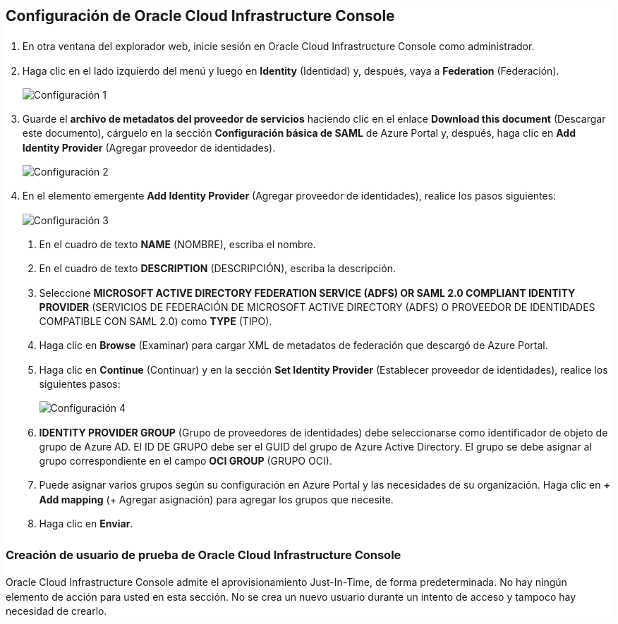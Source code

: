 ## <a name="configure-oracle-cloud-infrastructure-console"></a>Configuración de Oracle Cloud Infrastructure Console

1. En otra ventana del explorador web, inicie sesión en Oracle Cloud Infrastructure Console como administrador.

1. Haga clic en el lado izquierdo del menú y luego en **Identity** (Identidad) y, después, vaya a **Federation** (Federación).

   ![Configuración 1](./media/oracle-cloud-tutorial/config01.png)

1. Guarde el **archivo de metadatos del proveedor de servicios** haciendo clic en el enlace **Download this document** (Descargar este documento), cárguelo en la sección **Configuración básica de SAML** de Azure Portal y, después, haga clic en **Add Identity Provider** (Agregar proveedor de identidades).

   ![Configuración 2](./media/oracle-cloud-tutorial/config02.png)

1. En el elemento emergente **Add Identity Provider** (Agregar proveedor de identidades), realice los pasos siguientes:

   ![Configuración 3](./media/oracle-cloud-tutorial/config03.png)

   1. En el cuadro de texto **NAME** (NOMBRE), escriba el nombre.

   1. En el cuadro de texto **DESCRIPTION** (DESCRIPCIÓN), escriba la descripción.

   1. Seleccione **MICROSOFT ACTIVE DIRECTORY FEDERATION SERVICE (ADFS) OR SAML 2.0 COMPLIANT IDENTITY PROVIDER** (SERVICIOS DE FEDERACIÓN DE MICROSOFT ACTIVE DIRECTORY (ADFS) O PROVEEDOR DE IDENTIDADES COMPATIBLE CON SAML 2.0) como **TYPE** (TIPO).

   1. Haga clic en **Browse** (Examinar) para cargar XML de metadatos de federación que descargó de Azure Portal.

   1. Haga clic en **Continue** (Continuar) y en la sección **Set Identity Provider** (Establecer proveedor de identidades), realice los siguientes pasos:

      ![Configuración 4](./media/oracle-cloud-tutorial/configure-09.png)

   1. **IDENTITY PROVIDER GROUP** (Grupo de proveedores de identidades) debe seleccionarse como identificador de objeto de grupo de Azure AD. El ID DE GRUPO debe ser el GUID del grupo de Azure Active Directory. El grupo se debe asignar al grupo correspondiente en el campo **OCI GROUP** (GRUPO OCI).

   1. Puede asignar varios grupos según su configuración en Azure Portal y las necesidades de su organización. Haga clic en **+ Add mapping** (+ Agregar asignación) para agregar los grupos que necesite.

   1. Haga clic en **Enviar**.
   
### <a name="create-oracle-cloud-infrastructure-console-test-user"></a>Creación de usuario de prueba de Oracle Cloud Infrastructure Console

 Oracle Cloud Infrastructure Console admite el aprovisionamiento Just-In-Time, de forma predeterminada. No hay ningún elemento de acción para usted en esta sección. No se crea un nuevo usuario durante un intento de acceso y tampoco hay necesidad de crearlo.
